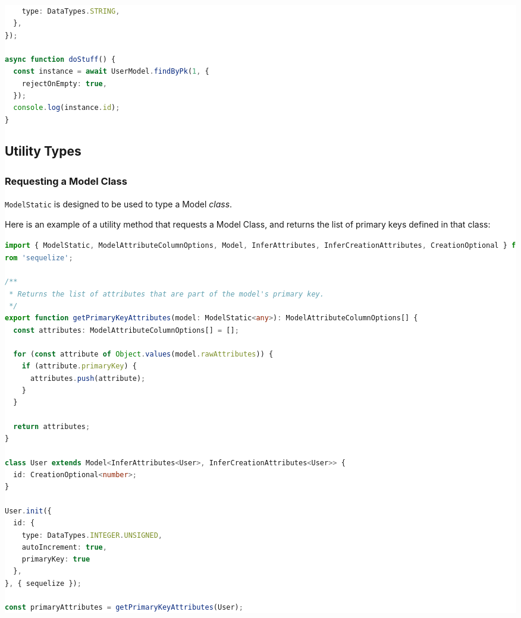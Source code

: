 ```ts
    type: DataTypes.STRING,
  },
});

async function doStuff() {
  const instance = await UserModel.findByPk(1, {
    rejectOnEmpty: true,
  });
  console.log(instance.id);
}
```

## Utility Types

### Requesting a Model Class

`ModelStatic` is designed to be used to type a Model *class*.

Here is an example of a utility method that requests a Model Class, and returns the list of primary keys defined in that class:

```typescript
import { ModelStatic, ModelAttributeColumnOptions, Model, InferAttributes, InferCreationAttributes, CreationOptional } from 'sequelize';

/**
 * Returns the list of attributes that are part of the model's primary key.
 */
export function getPrimaryKeyAttributes(model: ModelStatic<any>): ModelAttributeColumnOptions[] {
  const attributes: ModelAttributeColumnOptions[] = [];

  for (const attribute of Object.values(model.rawAttributes)) {
    if (attribute.primaryKey) {
      attributes.push(attribute);
    }
  }

  return attributes;
}

class User extends Model<InferAttributes<User>, InferCreationAttributes<User>> {
  id: CreationOptional<number>;
}

User.init({
  id: {
    type: DataTypes.INTEGER.UNSIGNED,
    autoIncrement: true,
    primaryKey: true
  },
}, { sequelize });

const primaryAttributes = getPrimaryKeyAttributes(User);
```
